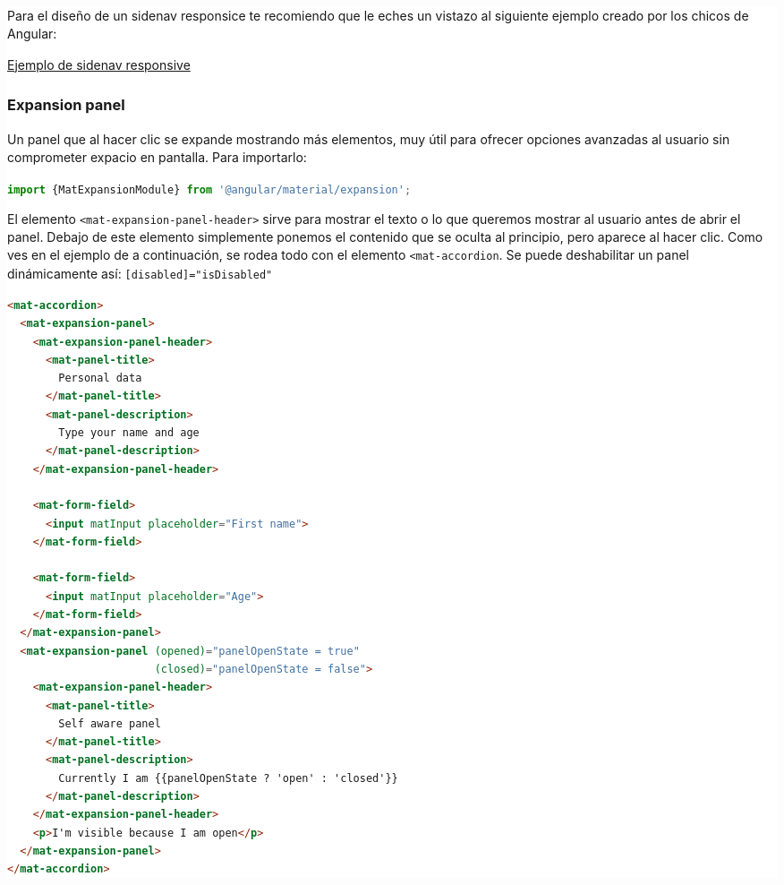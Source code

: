 Para el diseño de un sidenav responsice te recomiendo que le eches un vistazo al siguiente ejemplo creado por los chicos de Angular:

[Ejemplo de sidenav responsive](https://stackblitz.com/angular/onrlxdodyer?file=app%2Fsidenav-responsive-example.ts)

### Expansion panel

Un panel que al hacer clic se expande mostrando más elementos, muy útil para ofrecer opciones avanzadas al usuario sin comprometer expacio en pantalla. Para importarlo: 

```typescript
import {MatExpansionModule} from '@angular/material/expansion';
```

El elemento `<mat-expansion-panel-header>` sirve para mostrar el texto o lo que queremos mostrar al usuario antes de abrir el panel. Debajo de este elemento simplemente ponemos el contenido que se oculta al principio, pero aparece al hacer clic. Como ves en el ejemplo de a continuación, se rodea todo con el elemento `<mat-accordion`. Se puede deshabilitar un panel dinámicamente así: `[disabled]="isDisabled"`

```html
<mat-accordion>
  <mat-expansion-panel>
    <mat-expansion-panel-header>
      <mat-panel-title>
        Personal data
      </mat-panel-title>
      <mat-panel-description>
        Type your name and age
      </mat-panel-description>
    </mat-expansion-panel-header>

    <mat-form-field>
      <input matInput placeholder="First name">
    </mat-form-field>

    <mat-form-field>
      <input matInput placeholder="Age">
    </mat-form-field>
  </mat-expansion-panel>
  <mat-expansion-panel (opened)="panelOpenState = true"
                       (closed)="panelOpenState = false">
    <mat-expansion-panel-header>
      <mat-panel-title>
        Self aware panel
      </mat-panel-title>
      <mat-panel-description>
        Currently I am {{panelOpenState ? 'open' : 'closed'}}
      </mat-panel-description>
    </mat-expansion-panel-header>
    <p>I'm visible because I am open</p>
  </mat-expansion-panel>
</mat-accordion>
```
